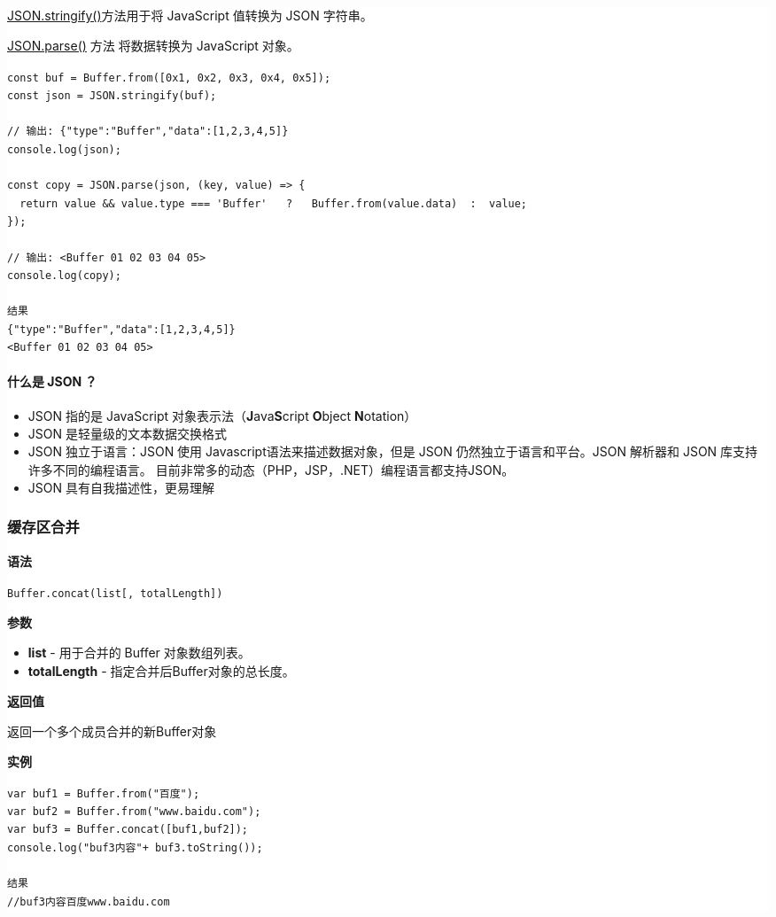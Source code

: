 [JSON.stringify()](https://www.runoob.com/js/javascript-json-stringify.html)方法用于将 JavaScript 值转换为 JSON 字符串。

[JSON.parse()](https://www.runoob.com/json/json-parse.html) 方法     将数据转换为 JavaScript 对象。

```
const buf = Buffer.from([0x1, 0x2, 0x3, 0x4, 0x5]);
const json = JSON.stringify(buf);

// 输出: {"type":"Buffer","data":[1,2,3,4,5]}
console.log(json);

const copy = JSON.parse(json, (key, value) => {
  return value && value.type === 'Buffer' 	?	Buffer.from(value.data)  :	value;
});

// 输出: <Buffer 01 02 03 04 05>
console.log(copy);

结果
{"type":"Buffer","data":[1,2,3,4,5]}
<Buffer 01 02 03 04 05>
```

#### 什么是 JSON ？

- JSON 指的是 JavaScript 对象表示法（**J**ava**S**cript **O**bject **N**otation）
- JSON 是轻量级的文本数据交换格式
- JSON 独立于语言：JSON 使用 Javascript语法来描述数据对象，但是 JSON 仍然独立于语言和平台。JSON 解析器和 JSON 库支持许多不同的编程语言。 目前非常多的动态（PHP，JSP，.NET）编程语言都支持JSON。
- JSON 具有自我描述性，更易理解

### 缓存区合并

**语法**

```
Buffer.concat(list[, totalLength])
```

**参数**

- **list** - 用于合并的 Buffer 对象数组列表。
- **totalLength** - 指定合并后Buffer对象的总长度。

**返回值**

返回一个多个成员合并的新Buffer对象

**实例**

```
var buf1 = Buffer.from("百度");
var buf2 = Buffer.from("www.baidu.com");
var buf3 = Buffer.concat([buf1,buf2]);
console.log("buf3内容"+ buf3.toString());  

结果
//buf3内容百度www.baidu.com
```

